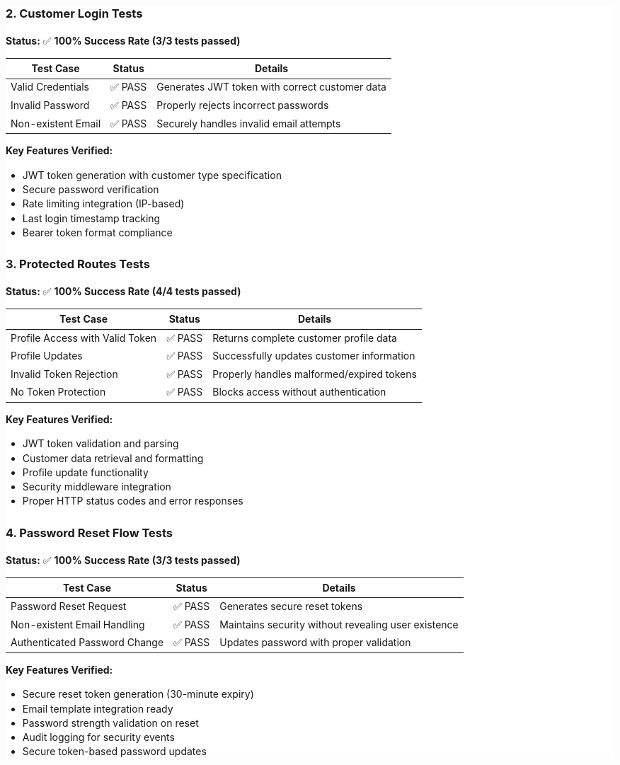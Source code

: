 ### 2. Customer Login Tests
**Status:** ✅ **100% Success Rate (3/3 tests passed)**

| Test Case | Status | Details |
|-----------|--------|---------|
| Valid Credentials | ✅ PASS | Generates JWT token with correct customer data |
| Invalid Password | ✅ PASS | Properly rejects incorrect passwords |
| Non-existent Email | ✅ PASS | Securely handles invalid email attempts |

**Key Features Verified:**
- JWT token generation with customer type specification
- Secure password verification
- Rate limiting integration (IP-based)
- Last login timestamp tracking
- Bearer token format compliance

### 3. Protected Routes Tests
**Status:** ✅ **100% Success Rate (4/4 tests passed)**

| Test Case | Status | Details |
|-----------|--------|---------|
| Profile Access with Valid Token | ✅ PASS | Returns complete customer profile data |
| Profile Updates | ✅ PASS | Successfully updates customer information |
| Invalid Token Rejection | ✅ PASS | Properly handles malformed/expired tokens |
| No Token Protection | ✅ PASS | Blocks access without authentication |

**Key Features Verified:**
- JWT token validation and parsing
- Customer data retrieval and formatting
- Profile update functionality
- Security middleware integration
- Proper HTTP status codes and error responses

### 4. Password Reset Flow Tests
**Status:** ✅ **100% Success Rate (3/3 tests passed)**

| Test Case | Status | Details |
|-----------|--------|---------|
| Password Reset Request | ✅ PASS | Generates secure reset tokens |
| Non-existent Email Handling | ✅ PASS | Maintains security without revealing user existence |
| Authenticated Password Change | ✅ PASS | Updates password with proper validation |

**Key Features Verified:**
- Secure reset token generation (30-minute expiry)
- Email template integration ready
- Password strength validation on reset
- Audit logging for security events
- Secure token-based password updates
